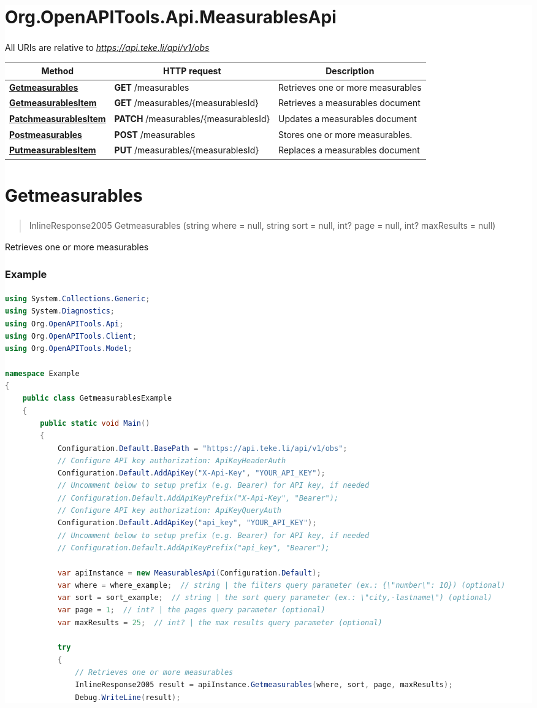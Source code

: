 # Org.OpenAPITools.Api.MeasurablesApi

All URIs are relative to *https://api.teke.li/api/v1/obs*

Method | HTTP request | Description
------------- | ------------- | -------------
[**Getmeasurables**](MeasurablesApi.md#getmeasurables) | **GET** /measurables | Retrieves one or more measurables
[**GetmeasurablesItem**](MeasurablesApi.md#getmeasurablesitem) | **GET** /measurables/{measurablesId} | Retrieves a measurables document
[**PatchmeasurablesItem**](MeasurablesApi.md#patchmeasurablesitem) | **PATCH** /measurables/{measurablesId} | Updates a measurables document
[**Postmeasurables**](MeasurablesApi.md#postmeasurables) | **POST** /measurables | Stores one or more measurables.
[**PutmeasurablesItem**](MeasurablesApi.md#putmeasurablesitem) | **PUT** /measurables/{measurablesId} | Replaces a measurables document


<a name="getmeasurables"></a>
# **Getmeasurables**
> InlineResponse2005 Getmeasurables (string where = null, string sort = null, int? page = null, int? maxResults = null)

Retrieves one or more measurables

### Example
```csharp
using System.Collections.Generic;
using System.Diagnostics;
using Org.OpenAPITools.Api;
using Org.OpenAPITools.Client;
using Org.OpenAPITools.Model;

namespace Example
{
    public class GetmeasurablesExample
    {
        public static void Main()
        {
            Configuration.Default.BasePath = "https://api.teke.li/api/v1/obs";
            // Configure API key authorization: ApiKeyHeaderAuth
            Configuration.Default.AddApiKey("X-Api-Key", "YOUR_API_KEY");
            // Uncomment below to setup prefix (e.g. Bearer) for API key, if needed
            // Configuration.Default.AddApiKeyPrefix("X-Api-Key", "Bearer");
            // Configure API key authorization: ApiKeyQueryAuth
            Configuration.Default.AddApiKey("api_key", "YOUR_API_KEY");
            // Uncomment below to setup prefix (e.g. Bearer) for API key, if needed
            // Configuration.Default.AddApiKeyPrefix("api_key", "Bearer");

            var apiInstance = new MeasurablesApi(Configuration.Default);
            var where = where_example;  // string | the filters query parameter (ex.: {\"number\": 10}) (optional) 
            var sort = sort_example;  // string | the sort query parameter (ex.: \"city,-lastname\") (optional) 
            var page = 1;  // int? | the pages query parameter (optional) 
            var maxResults = 25;  // int? | the max results query parameter (optional) 

            try
            {
                // Retrieves one or more measurables
                InlineResponse2005 result = apiInstance.Getmeasurables(where, sort, page, maxResults);
                Debug.WriteLine(result);
```